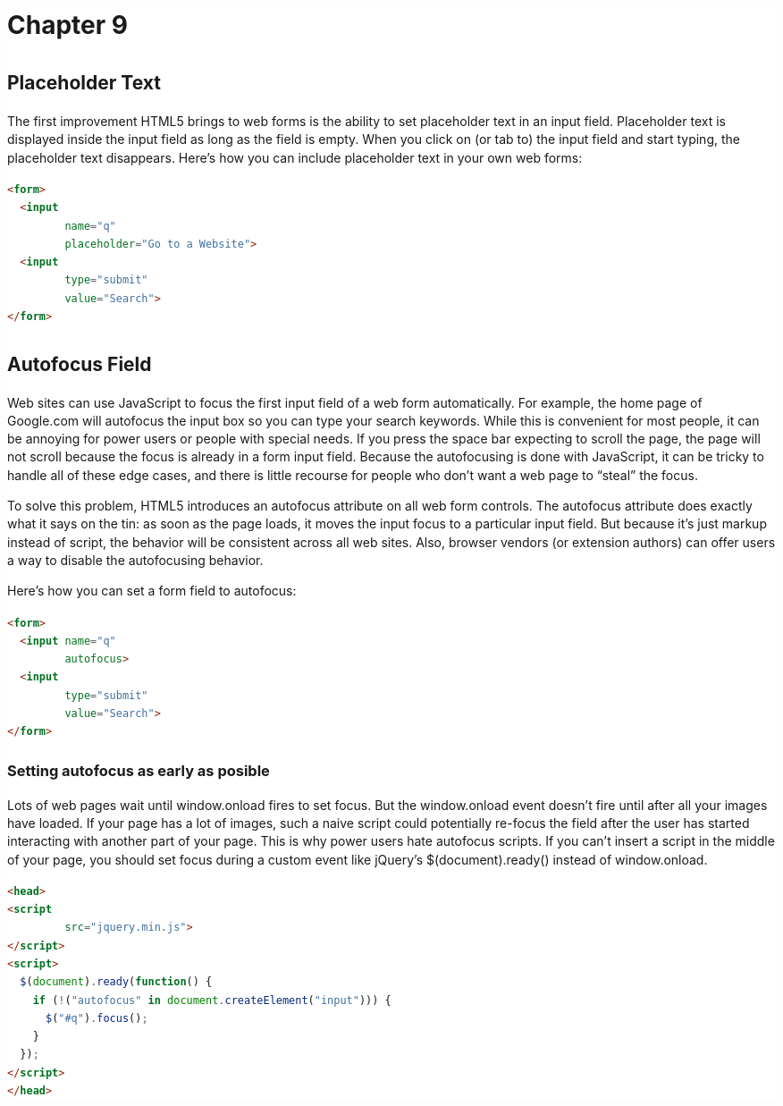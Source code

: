 # Chapter 9
## Placeholder Text
The first improvement HTML5 brings to web forms is the ability to set placeholder text in an input field. Placeholder text is displayed inside the input field as long as the field is empty. When you click on (or tab to) the input field and start typing, the placeholder text disappears.
Here’s how you can include placeholder text in your own web forms:
```html
<form>
  <input 
         name="q" 
         placeholder="Go to a Website">
  <input 
         type="submit" 
         value="Search">
</form>
```
## Autofocus Field
Web sites can use JavaScript to focus the first input field of a web form automatically. For example, the home page of Google.com will autofocus the input box so you can type your search keywords. While this is convenient for most people, it can be annoying for power users or people with special needs. If you press the space bar expecting to scroll the page, the page will not scroll because the focus is already in a form input field.
Because the autofocusing is done with JavaScript, it can be tricky to handle all of these edge cases, and there is little recourse for people who don’t want a web page to “steal” the focus.

To solve this problem, HTML5 introduces an autofocus attribute on all web form controls. The autofocus attribute does exactly what it says on the tin: as soon as the page loads, it moves the input focus to a particular input field. But because it’s just markup instead of script, the behavior will be consistent across all web sites. Also, browser vendors (or extension authors) can offer users a way to disable the autofocusing behavior.

Here’s how you can set a form field to autofocus:
```html
<form>
  <input name="q" 
         autofocus>
  <input 
         type="submit" 
         value="Search">
</form>
```
### Setting autofocus as early as posible
Lots of web pages wait until window.onload fires to set focus. But the window.onload event doesn’t fire until after all your images have loaded. If your page has a lot of images, such a naive script could potentially re-focus the field after the user has started interacting with another part of your page. This is why power users hate autofocus scripts.
If you can’t insert a script in the middle of your page, you should set focus during a custom event like jQuery’s $(document).ready() instead of window.onload.
```html
<head>
<script 
         src="jquery.min.js">
</script>
<script>
  $(document).ready(function() {
    if (!("autofocus" in document.createElement("input"))) {
      $("#q").focus();
    }
  });
</script>
</head>
```